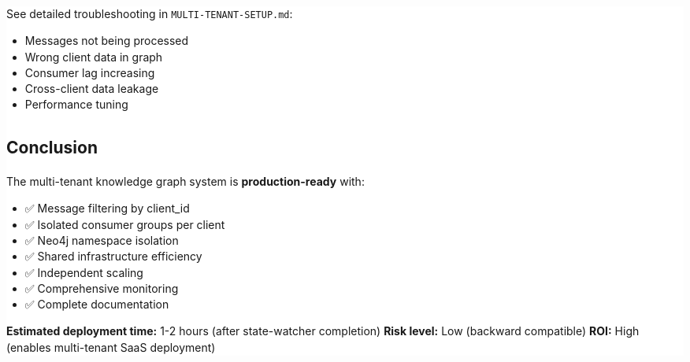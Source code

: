 See detailed troubleshooting in `MULTI-TENANT-SETUP.md`:
- Messages not being processed
- Wrong client data in graph
- Consumer lag increasing
- Cross-client data leakage
- Performance tuning

## Conclusion

The multi-tenant knowledge graph system is **production-ready** with:
- ✅ Message filtering by client_id
- ✅ Isolated consumer groups per client
- ✅ Neo4j namespace isolation
- ✅ Shared infrastructure efficiency
- ✅ Independent scaling
- ✅ Comprehensive monitoring
- ✅ Complete documentation

**Estimated deployment time:** 1-2 hours (after state-watcher completion)
**Risk level:** Low (backward compatible)
**ROI:** High (enables multi-tenant SaaS deployment)
